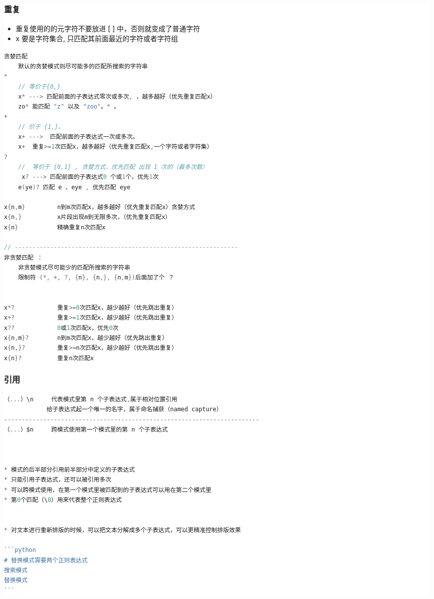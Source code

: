 

### 重复

* 重复使用的的元字符不要放进 [ ] 中，否则就变成了普通字符
* x 要是字符集合, 只匹配其前面最近的字符或者字符组

```go
贪婪匹配
	默认的贪婪模式则尽可能多的匹配所搜索的字符串
*
	// 等价于{0,}
	x* ---> 匹配前面的子表达式零次或多次, ，越多越好（优先重复匹配x）
	zo* 能匹配 "z" 以及 "zoo"。* 。
+
	// 价于 {1,}。
	x+ --->  匹配前面的子表达式一次或多次。
	x+  重复>=1次匹配x，越多越好（优先重复匹配x,一个字符或者字符集）
?
	//  等价于 {0,1} , 贪婪方式，优先匹配 出现 1 次的（最多次数）
	 x? ---> 匹配前面的子表达式0 个或1个，优先1次
	e(ye)? 匹配 e 、eye , 优先匹配 eye
	        
x{n,m}         n到m次匹配x，越多越好（优先重复匹配x）贪婪方式
x{n,}          x片段出现m到无限多次，（优先重复匹配x）
x{n}           精确重复n次匹配x

// ---------------------------------------------------------------
非贪婪匹配 ：
	非贪婪模式尽可能少的匹配所搜索的字符串
	限制符 (*, +, ?, {n}, {n,}, {n,m})后面加了个 ？


x*?            重复>=0次匹配x，越少越好（优先跳出重复）
x+?            重复>=1次匹配x，越少越好（优先跳出重复）
x??            0或1次匹配x，优先0次
x{n,m}?        n到m次匹配x，越少越好（优先跳出重复）
x{n,}?         重复>=n次匹配x，越少越好（优先跳出重复）
x{n}?          重复n次匹配x
```

### 引用

```go
（...）\n     代表模式里第 n 个子表达式,属于相对位置引用
			给子表达式起一个唯一的名字，属于命名捕获（named capture）
------------------------------------------------------------------------
（...）$n 	跨模式使用第一个模式里的第 n 个子表达式



* 模式的后半部分引用前半部分中定义的子表达式
* 只能引用子表达式，还可以被引用多次
* 可以跨模式使用，在第一个模式里被匹配到的子表达式可以用在第二个模式里
* 第0个匹配（\0）用来代表整个正则表达式


* 对文本进行重新排版的时候，可以把文本分解成多个子表达式，可以更精准控制排版效果

​```python
# 替换模式需要两个正则表达式
搜索模式
替换模式
​```

```